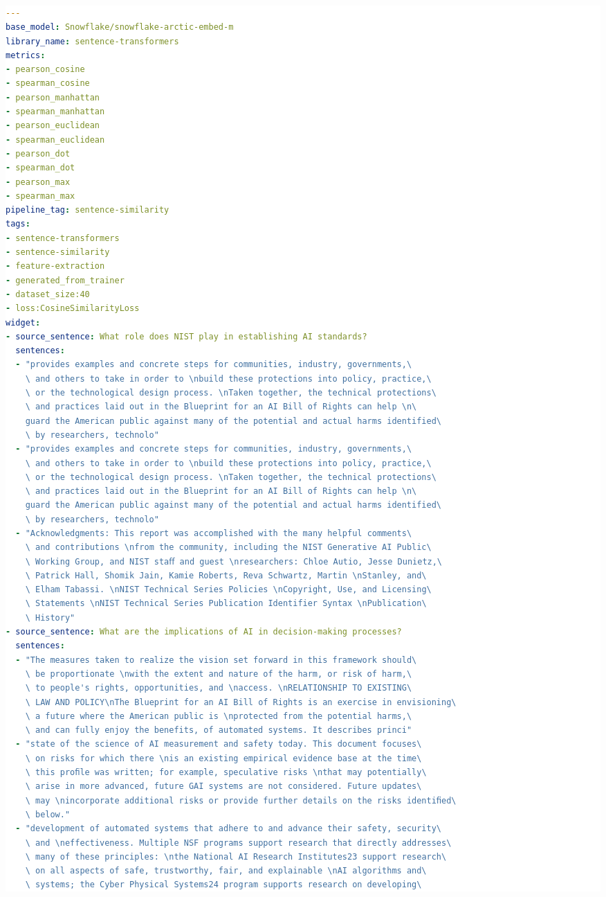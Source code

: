 ```yaml
---
base_model: Snowflake/snowflake-arctic-embed-m
library_name: sentence-transformers
metrics:
- pearson_cosine
- spearman_cosine
- pearson_manhattan
- spearman_manhattan
- pearson_euclidean
- spearman_euclidean
- pearson_dot
- spearman_dot
- pearson_max
- spearman_max
pipeline_tag: sentence-similarity
tags:
- sentence-transformers
- sentence-similarity
- feature-extraction
- generated_from_trainer
- dataset_size:40
- loss:CosineSimilarityLoss
widget:
- source_sentence: What role does NIST play in establishing AI standards?
  sentences:
  - "provides examples and concrete steps for communities, industry, governments,\
    \ and others to take in order to \nbuild these protections into policy, practice,\
    \ or the technological design process. \nTaken together, the technical protections\
    \ and practices laid out in the Blueprint for an AI Bill of Rights can help \n\
    guard the American public against many of the potential and actual harms identified\
    \ by researchers, technolo­"
  - "provides examples and concrete steps for communities, industry, governments,\
    \ and others to take in order to \nbuild these protections into policy, practice,\
    \ or the technological design process. \nTaken together, the technical protections\
    \ and practices laid out in the Blueprint for an AI Bill of Rights can help \n\
    guard the American public against many of the potential and actual harms identified\
    \ by researchers, technolo­"
  - "Acknowledgments: This report was accomplished with the many helpful comments\
    \ and contributions \nfrom the community, including the NIST Generative AI Public\
    \ Working Group, and NIST staﬀ and guest \nresearchers: Chloe Autio, Jesse Dunietz,\
    \ Patrick Hall, Shomik Jain, Kamie Roberts, Reva Schwartz, Martin \nStanley, and\
    \ Elham Tabassi. \nNIST Technical Series Policies \nCopyright, Use, and Licensing\
    \ Statements \nNIST Technical Series Publication Identifier Syntax \nPublication\
    \ History"
- source_sentence: What are the implications of AI in decision-making processes?
  sentences:
  - "The measures taken to realize the vision set forward in this framework should\
    \ be proportionate \nwith the extent and nature of the harm, or risk of harm,\
    \ to people's rights, opportunities, and \naccess. \nRELATIONSHIP TO EXISTING\
    \ LAW AND POLICY\nThe Blueprint for an AI Bill of Rights is an exercise in envisioning\
    \ a future where the American public is \nprotected from the potential harms,\
    \ and can fully enjoy the benefits, of automated systems. It describes princi­"
  - "state of the science of AI measurement and safety today. This document focuses\
    \ on risks for which there \nis an existing empirical evidence base at the time\
    \ this proﬁle was written; for example, speculative risks \nthat may potentially\
    \ arise in more advanced, future GAI systems are not considered. Future updates\
    \ may \nincorporate additional risks or provide further details on the risks identiﬁed\
    \ below."
  - "development of automated systems that adhere to and advance their safety, security\
    \ and \neffectiveness. Multiple NSF programs support research that directly addresses\
    \ many of these principles: \nthe National AI Research Institutes23 support research\
    \ on all aspects of safe, trustworthy, fair, and explainable \nAI algorithms and\
    \ systems; the Cyber Physical Systems24 program supports research on developing\
```
